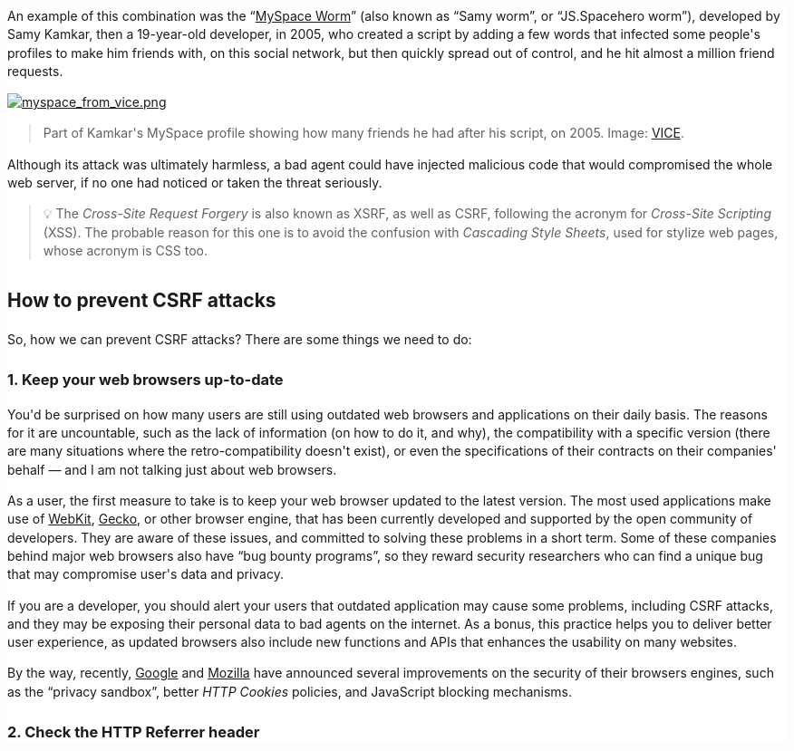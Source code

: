 An example of this combination was the “[MySpace Worm](https://www.vice.com/en/article/wnjwb4/the-myspace-worm-that-changed-the-internet-forever)” (also known as “Samy worm”, or “JS.Spacehero worm”), developed by Samy Kamkar, then a 19-year-old developer, in 2005, who created a script by adding a few words that infected some people's profiles to make him friends with, on this social network, but then quickly spread out of control, and he hit almost a million friend requests.

[![myspace_from_vice.png](https://res.cloudinary.com/practicaldev/image/fetch/s--QUaEHk29--/c_limit%2Cf_auto%2Cfl_progressive%2Cq_auto%2Cw_880/https://cdn.hashnode.com/res/hashnode/image/upload/v1623200307528/6mMJhlguu.png)](https://res.cloudinary.com/practicaldev/image/fetch/s--QUaEHk29--/c_limit%2Cf_auto%2Cfl_progressive%2Cq_auto%2Cw_880/https://cdn.hashnode.com/res/hashnode/image/upload/v1623200307528/6mMJhlguu.png)

> Part of Kamkar's MySpace profile showing how many friends he had after his script, on 2005. Image: [VICE](https://www.vice.com/en/article/wnjwb4/the-myspace-worm-that-changed-the-internet-forever).

Although its attack was ultimately harmless, a bad agent could have injected malicious code that would compromised the whole web server, if no one had noticed or taken the threat seriously.

> 💡 The *Cross-Site Request Forgery* is also known as XSRF, as well as CSRF, following the acronym for *Cross-Site Scripting* (XSS). The probable reason for this one is to avoid the confusion with *Cascading Style Sheets*, used for stylize web pages, whose acronym is CSS too.

## How to prevent CSRF attacks

So, how we can prevent CSRF attacks? There are some things we need to do:

### 1. Keep your web browsers up-to-date

You'd be surprised on how many users are still using outdated web browsers and applications on their daily basis. The reasons for it are uncountable, such as the lack of information (on how to do it, and why), the compatibility with a specific version (there are many situations where the retro-compatibility doesn't exist), or even the specifications of their contracts on their companies' behalf — and I am not talking just about web browsers.

As a user, the first measure to take is to keep your web browser updated to the latest version. The most used applications make use of [WebKit](https://webkit.org/), [Gecko](https://developer.mozilla.org/en-US/docs/Mozilla/Gecko), or other browser engine, that has been currently developed and supported by the open community of developers. They are aware of these issues, and committed to solving these problems in a short term. Some of these companies behind major web browsers also have “bug bounty programs”, so they reward security researchers who can find a unique bug that may compromise user's data and privacy.

If you are a developer, you should alert your users that outdated application may cause some problems, including CSRF attacks, and they may be exposing their personal data to bad agents on the internet. As a bonus, this practice helps you to deliver better user experience, as updated browsers also include new functions and APIs that enhances the usability on many websites.

By the way, recently, [Google](https://blog.google/products/ads-commerce/2021-01-privacy-sandbox/) and [Mozilla](https://hacks.mozilla.org/2020/08/changes-to-samesite-cookie-behavior/) have announced several improvements on the security of their browsers engines, such as the “privacy sandbox”, better *HTTP Cookies* policies, and JavaScript blocking mechanisms.

### 2. Check the HTTP Referrer header
